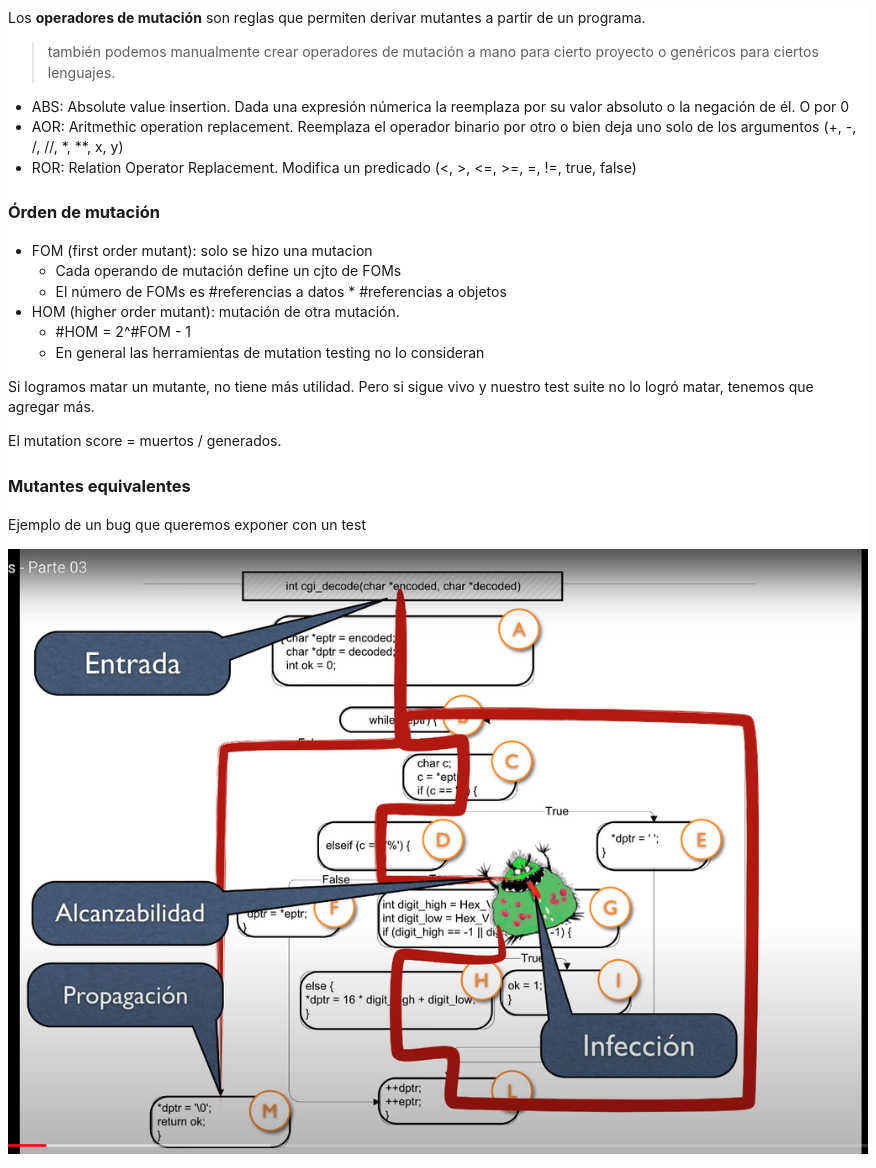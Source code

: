 Los **operadores de mutación** son reglas que permiten derivar mutantes a partir
de un programa.

> también podemos manualmente crear operadores de mutación a mano para cierto
> proyecto o genéricos para ciertos lenguajes.

- ABS: Absolute value insertion. Dada una expresión númerica la reemplaza por su
  valor absoluto o la negación de él. O por 0
- AOR: Aritmethic operation replacement. Reemplaza el operador binario por otro
  o bien deja uno solo de los argumentos (+, -, /, //, *, **, x, y)
- ROR: Relation Operator Replacement. Modifica un predicado (<, >, <=, >=, =,
  !=, true, false)

### Órden de mutación

- FOM (first order mutant): solo se hizo una mutacion
  - Cada operando de mutación define un cjto de FOMs
  - El número de FOMs es #referencias a datos * #referencias a objetos
- HOM (higher order mutant): mutación de otra mutación.
  - #HOM = 2^#FOM - 1
  - En general las herramientas de mutation testing no lo consideran

Si logramos matar un mutante, no tiene más utilidad. Pero si sigue vivo y
nuestro test suite no lo logró matar, tenemos que agregar más.

El mutation score = muertos / generados.

### Mutantes equivalentes

Ejemplo de un bug que queremos exponer con un test

![](img/4/ejemplo.png)
